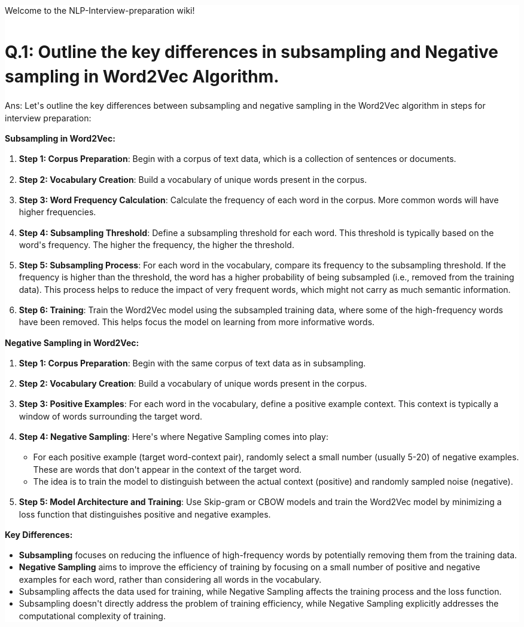 Welcome to the NLP-Interview-preparation wiki!

# Q.1: Outline the key differences in subsampling and Negative sampling in Word2Vec Algorithm.
Ans: Let's outline the key differences between subsampling and negative sampling in the Word2Vec algorithm in steps for interview preparation:

**Subsampling in Word2Vec:**

1. **Step 1: Corpus Preparation**: Begin with a corpus of text data, which is a collection of sentences or documents.

2. **Step 2: Vocabulary Creation**: Build a vocabulary of unique words present in the corpus.

3. **Step 3: Word Frequency Calculation**: Calculate the frequency of each word in the corpus. More common words will have higher frequencies.

4. **Step 4: Subsampling Threshold**: Define a subsampling threshold for each word. This threshold is typically based on the word's frequency. The higher the frequency, the higher the threshold.

5. **Step 5: Subsampling Process**: For each word in the vocabulary, compare its frequency to the subsampling threshold. If the frequency is higher than the threshold, the word has a higher probability of being subsampled (i.e., removed from the training data). This process helps to reduce the impact of very frequent words, which might not carry as much semantic information.

6. **Step 6: Training**: Train the Word2Vec model using the subsampled training data, where some of the high-frequency words have been removed. This helps focus the model on learning from more informative words.

**Negative Sampling in Word2Vec:**

1. **Step 1: Corpus Preparation**: Begin with the same corpus of text data as in subsampling.

2. **Step 2: Vocabulary Creation**: Build a vocabulary of unique words present in the corpus.

3. **Step 3: Positive Examples**: For each word in the vocabulary, define a positive example context. This context is typically a window of words surrounding the target word.

4. **Step 4: Negative Sampling**: Here's where Negative Sampling comes into play:
   - For each positive example (target word-context pair), randomly select a small number (usually 5-20) of negative examples. These are words that don't appear in the context of the target word.
   - The idea is to train the model to distinguish between the actual context (positive) and randomly sampled noise (negative).

5. **Step 5: Model Architecture and Training**: Use Skip-gram or CBOW models and train the Word2Vec model by minimizing a loss function that distinguishes positive and negative examples.

**Key Differences:**

- **Subsampling** focuses on reducing the influence of high-frequency words by potentially removing them from the training data.
- **Negative Sampling** aims to improve the efficiency of training by focusing on a small number of positive and negative examples for each word, rather than considering all words in the vocabulary.
- Subsampling affects the data used for training, while Negative Sampling affects the training process and the loss function.
- Subsampling doesn't directly address the problem of training efficiency, while Negative Sampling explicitly addresses the computational complexity of training.
